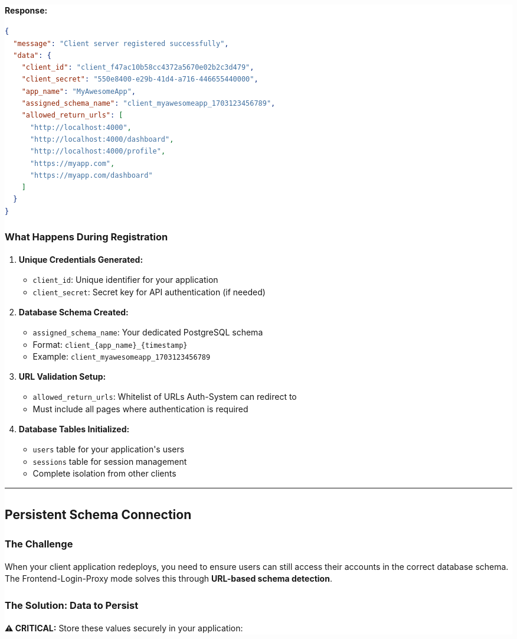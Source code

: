 **Response:**
```json
{
  "message": "Client server registered successfully",
  "data": {
    "client_id": "client_f47ac10b58cc4372a5670e02b2c3d479",
    "client_secret": "550e8400-e29b-41d4-a716-446655440000",
    "app_name": "MyAwesomeApp",
    "assigned_schema_name": "client_myawesomeapp_1703123456789",
    "allowed_return_urls": [
      "http://localhost:4000",
      "http://localhost:4000/dashboard",
      "http://localhost:4000/profile", 
      "https://myapp.com",
      "https://myapp.com/dashboard"
    ]
  }
}
```

### What Happens During Registration

1. **Unique Credentials Generated:**
   - `client_id`: Unique identifier for your application
   - `client_secret`: Secret key for API authentication (if needed)

2. **Database Schema Created:**
   - `assigned_schema_name`: Your dedicated PostgreSQL schema
   - Format: `client_{app_name}_{timestamp}`
   - Example: `client_myawesomeapp_1703123456789`

3. **URL Validation Setup:**
   - `allowed_return_urls`: Whitelist of URLs Auth-System can redirect to
   - Must include all pages where authentication is required

4. **Database Tables Initialized:**
   - `users` table for your application's users
   - `sessions` table for session management
   - Complete isolation from other clients

---

## Persistent Schema Connection

### The Challenge
When your client application redeploys, you need to ensure users can still access their accounts in the correct database schema. The Frontend-Login-Proxy mode solves this through **URL-based schema detection**.

### The Solution: Data to Persist

**⚠️ CRITICAL:** Store these values securely in your application:
